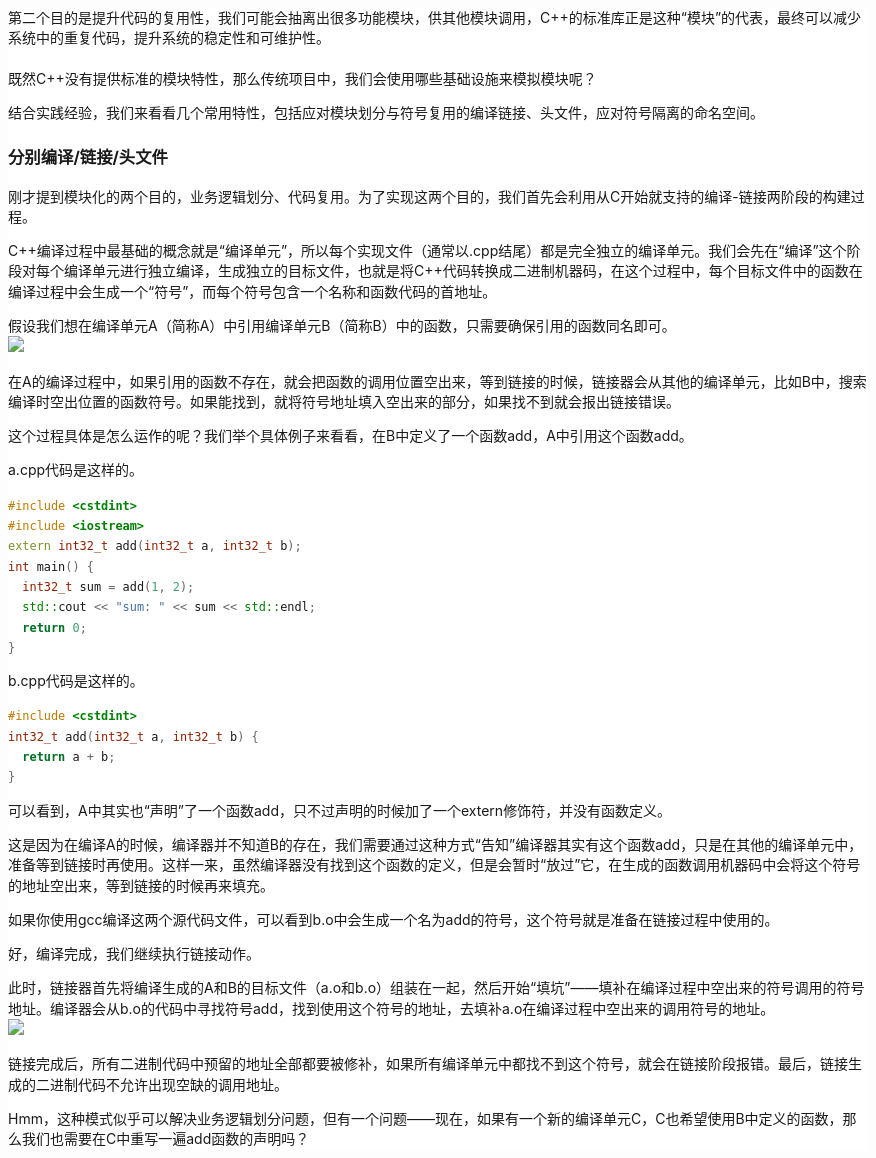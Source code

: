 第二个目的是提升代码的复用性，我们可能会抽离出很多功能模块，供其他模块调用，C++的标准库正是这种“模块”的代表，最终可以减少系统中的重复代码，提升系统的稳定性和可维护性。  
   
既然C++没有提供标准的模块特性，那么传统项目中，我们会使用哪些基础设施来模拟模块呢？

结合实践经验，我们来看看几个常用特性，包括应对模块划分与符号复用的编译链接、头文件，应对符号隔离的命名空间。

### 分别编译/链接/头文件

刚才提到模块化的两个目的，业务逻辑划分、代码复用。为了实现这两个目的，我们首先会利用从C开始就支持的编译-链接两阶段的构建过程。

C++编译过程中最基础的概念就是“编译单元”，所以每个实现文件（通常以.cpp结尾）都是完全独立的编译单元。我们会先在“编译”这个阶段对每个编译单元进行独立编译，生成独立的目标文件，也就是将C++代码转换成二进制机器码，在这个过程中，每个目标文件中的函数在编译过程中会生成一个“符号”，而每个符号包含一个名称和函数代码的首地址。

假设我们想在编译单元A（简称A）中引用编译单元B（简称B）中的函数，只需要确保引用的函数同名即可。  
![](https://static001.geekbang.org/resource/image/ec/24/ecd68450b0d933c3d48e31967f362e24.jpg?wh=2900x1109)

在A的编译过程中，如果引用的函数不存在，就会把函数的调用位置空出来，等到链接的时候，链接器会从其他的编译单元，比如B中，搜索编译时空出位置的函数符号。如果能找到，就将符号地址填入空出来的部分，如果找不到就会报出链接错误。

这个过程具体是怎么运作的呢？我们举个具体例子来看看，在B中定义了一个函数add，A中引用这个函数add。

a.cpp代码是这样的。

```c++
#include <cstdint>
#include <iostream>
extern int32_t add(int32_t a, int32_t b);
int main() {
  int32_t sum = add(1, 2);
  std::cout << "sum: " << sum << std::endl;
  return 0;
}
```

b.cpp代码是这样的。

```c++
#include <cstdint>
int32_t add(int32_t a, int32_t b) {
  return a + b;
}
```

可以看到，A中其实也“声明”了一个函数add，只不过声明的时候加了一个extern修饰符，并没有函数定义。

这是因为在编译A的时候，编译器并不知道B的存在，我们需要通过这种方式“告知”编译器其实有这个函数add，只是在其他的编译单元中，准备等到链接时再使用。这样一来，虽然编译器没有找到这个函数的定义，但是会暂时“放过”它，在生成的函数调用机器码中会将这个符号的地址空出来，等到链接的时候再来填充。

如果你使用gcc编译这两个源代码文件，可以看到b.o中会生成一个名为add的符号，这个符号就是准备在链接过程中使用的。

好，编译完成，我们继续执行链接动作。

此时，链接器首先将编译生成的A和B的目标文件（a.o和b.o）组装在一起，然后开始“填坑”——填补在编译过程中空出来的符号调用的符号地址。编译器会从b.o的代码中寻找符号add，找到使用这个符号的地址，去填补a.o在编译过程中空出来的调用符号的地址。  
![](https://static001.geekbang.org/resource/image/34/92/34ee0370b86c67120d3d02b4e80c3e92.jpg?wh=2900x1708)

链接完成后，所有二进制代码中预留的地址全部都要被修补，如果所有编译单元中都找不到这个符号，就会在链接阶段报错。最后，链接生成的二进制代码不允许出现空缺的调用地址。

Hmm，这种模式似乎可以解决业务逻辑划分问题，但有一个问题——现在，如果有一个新的编译单元C，C也希望使用B中定义的函数，那么我们也需要在C中重写一遍add函数的声明吗？
